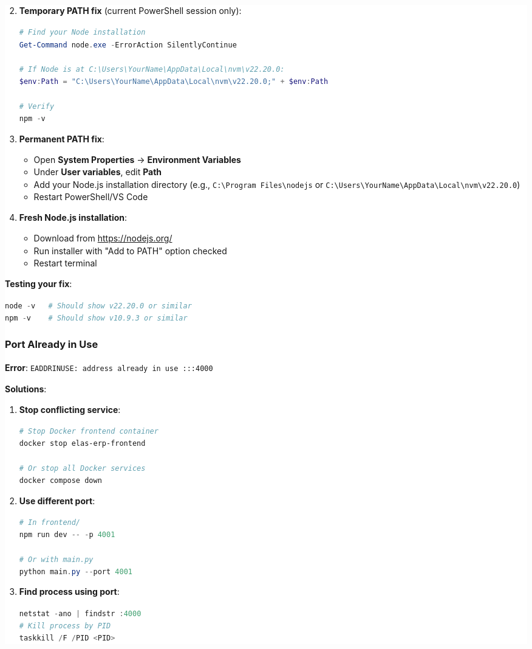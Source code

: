 2. **Temporary PATH fix** (current PowerShell session only):
   ```powershell
   # Find your Node installation
   Get-Command node.exe -ErrorAction SilentlyContinue
   
   # If Node is at C:\Users\YourName\AppData\Local\nvm\v22.20.0:
   $env:Path = "C:\Users\YourName\AppData\Local\nvm\v22.20.0;" + $env:Path
   
   # Verify
   npm -v
   ```

3. **Permanent PATH fix**:
   - Open **System Properties** → **Environment Variables**
   - Under **User variables**, edit **Path**
   - Add your Node.js installation directory (e.g., `C:\Program Files\nodejs` or `C:\Users\YourName\AppData\Local\nvm\v22.20.0`)
   - Restart PowerShell/VS Code

4. **Fresh Node.js installation**:
   - Download from https://nodejs.org/
   - Run installer with "Add to PATH" option checked
   - Restart terminal

**Testing your fix**:
```powershell
node -v   # Should show v22.20.0 or similar
npm -v    # Should show v10.9.3 or similar
```

### Port Already in Use

**Error**: `EADDRINUSE: address already in use :::4000`

**Solutions**:

1. **Stop conflicting service**:
   ```powershell
   # Stop Docker frontend container
   docker stop elas-erp-frontend
   
   # Or stop all Docker services
   docker compose down
   ```

2. **Use different port**:
   ```powershell
   # In frontend/
   npm run dev -- -p 4001
   
   # Or with main.py
   python main.py --port 4001
   ```

3. **Find process using port**:
   ```powershell
   netstat -ano | findstr :4000
   # Kill process by PID
   taskkill /F /PID <PID>
   ```
